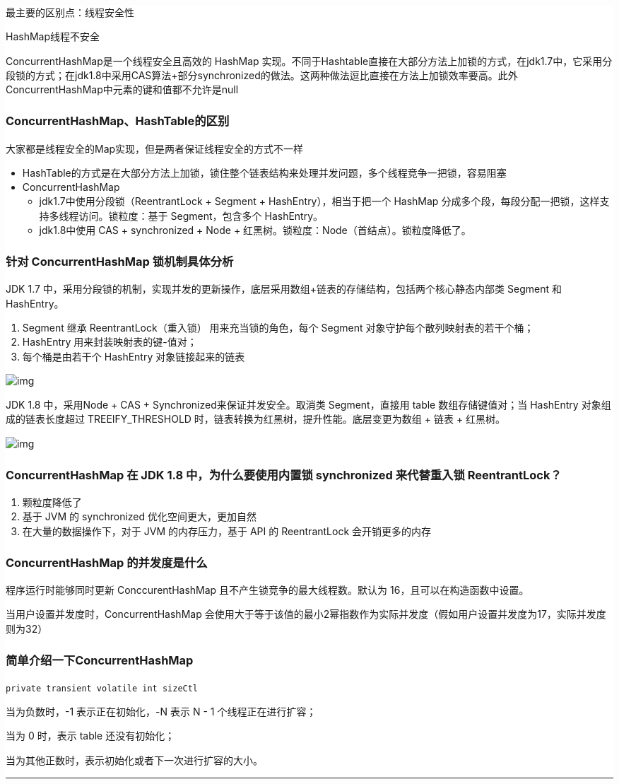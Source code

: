 最主要的区别点：线程安全性

HashMap线程不安全

ConcurrentHashMap是一个线程安全且高效的 HashMap 实现。不同于Hashtable直接在大部分方法上加锁的方式，在jdk1.7中，它采用分段锁的方式；在jdk1.8中采用CAS算法+部分synchronized的做法。这两种做法逗比直接在方法上加锁效率要高。此外ConcurrentHashMap中元素的键和值都不允许是null

### ConcurrentHashMap、HashTable的区别

大家都是线程安全的Map实现，但是两者保证线程安全的方式不一样

- HashTable的方式是在大部分方法上加锁，锁住整个链表结构来处理并发问题，多个线程竞争一把锁，容易阻塞
- ConcurrentHashMap
  - jdk1.7中使用分段锁（ReentrantLock + Segment + HashEntry），相当于把一个 HashMap 分成多个段，每段分配一把锁，这样支持多线程访问。锁粒度：基于 Segment，包含多个 HashEntry。
  - jdk1.8中使用 CAS + synchronized + Node + 红黑树。锁粒度：Node（首结点）。锁粒度降低了。

### 针对 ConcurrentHashMap 锁机制具体分析

JDK 1.7 中，采用分段锁的机制，实现并发的更新操作，底层采用数组+链表的存储结构，包括两个核心静态内部类 Segment 和 HashEntry。

1. Segment 继承 ReentrantLock（重入锁） 用来充当锁的角色，每个 Segment 对象守护每个散列映射表的若干个桶；
2. HashEntry 用来封装映射表的键-值对；
3. 每个桶是由若干个 HashEntry 对象链接起来的链表

![img](https://gitee.com/ngwingbun/picgo-image/raw/master/images/007S8ZIlgy1ggymu3ustxj30mb0cct9y.jpg)

JDK 1.8 中，采用Node + CAS + Synchronized来保证并发安全。取消类 Segment，直接用 table 数组存储键值对；当 HashEntry 对象组成的链表长度超过 TREEIFY_THRESHOLD 时，链表转换为红黑树，提升性能。底层变更为数组 + 链表 + 红黑树。

![img](https://gitee.com/ngwingbun/picgo-image/raw/master/images/007S8ZIlgy1ggymujqrg6j30lc0793ye.jpg)

### ConcurrentHashMap 在 JDK 1.8 中，为什么要使用内置锁 synchronized 来代替重入锁 ReentrantLock？

1. 颗粒度降低了
2. 基于 JVM 的 synchronized 优化空间更大，更加自然
3. 在大量的数据操作下，对于 JVM 的内存压力，基于 API 的 ReentrantLock 会开销更多的内存

### ConcurrentHashMap 的并发度是什么

程序运行时能够同时更新 ConccurentHashMap 且不产生锁竞争的最大线程数。默认为 16，且可以在构造函数中设置。

当用户设置并发度时，ConcurrentHashMap 会使用大于等于该值的最小2幂指数作为实际并发度（假如用户设置并发度为17，实际并发度则为32）

### 简单介绍一下ConcurrentHashMap

`private transient volatile int sizeCtl`

当为负数时，-1 表示正在初始化，-N 表示 N - 1 个线程正在进行扩容；

当为 0 时，表示 table 还没有初始化；

当为其他正数时，表示初始化或者下一次进行扩容的大小。

---
